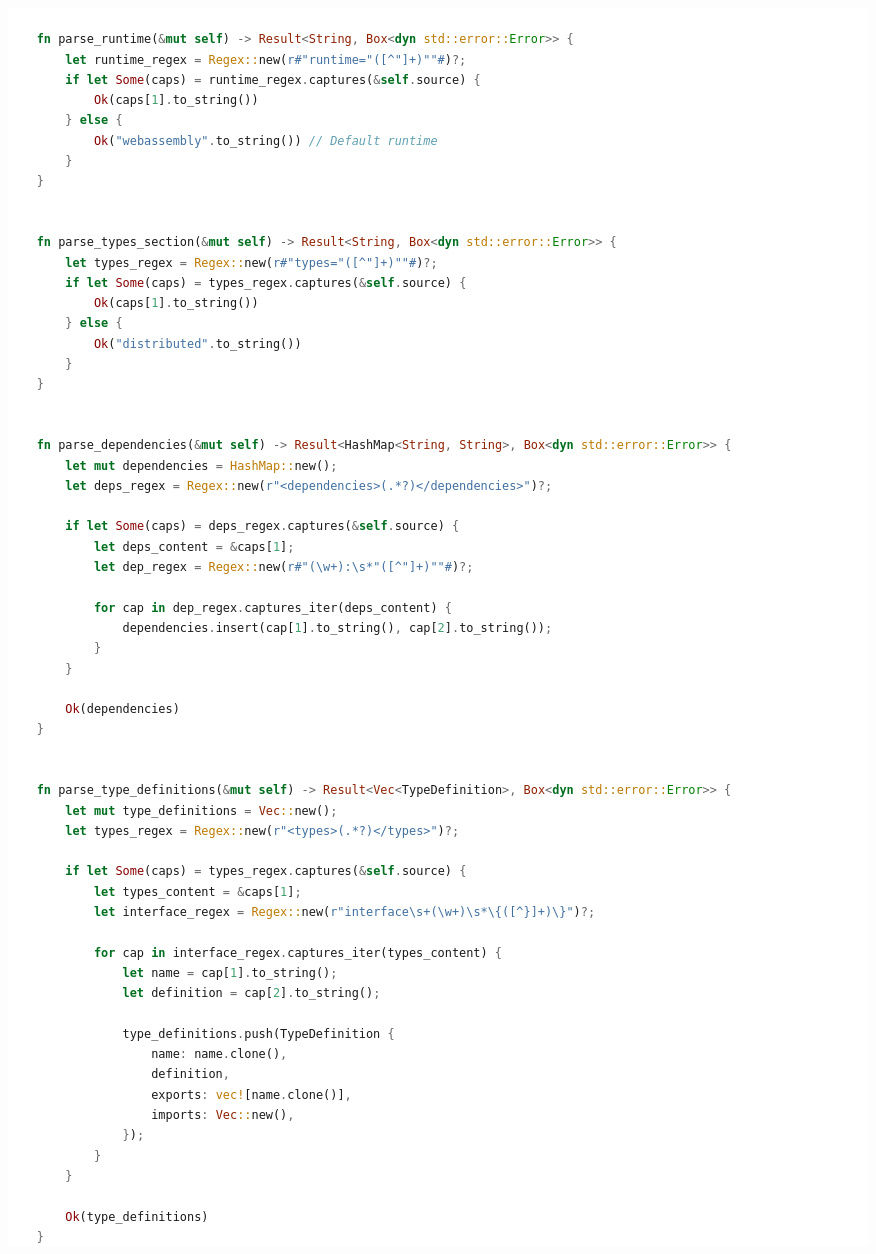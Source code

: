 ```rust

    fn parse_runtime(&mut self) -> Result<String, Box<dyn std::error::Error>> {
        let runtime_regex = Regex::new(r#"runtime="([^"]+)""#)?;
        if let Some(caps) = runtime_regex.captures(&self.source) {
            Ok(caps[1].to_string())
        } else {
            Ok("webassembly".to_string()) // Default runtime
        }
    }


    fn parse_types_section(&mut self) -> Result<String, Box<dyn std::error::Error>> {
        let types_regex = Regex::new(r#"types="([^"]+)""#)?;
        if let Some(caps) = types_regex.captures(&self.source) {
            Ok(caps[1].to_string())
        } else {
            Ok("distributed".to_string())
        }
    }


    fn parse_dependencies(&mut self) -> Result<HashMap<String, String>, Box<dyn std::error::Error>> {
        let mut dependencies = HashMap::new();
        let deps_regex = Regex::new(r"<dependencies>(.*?)</dependencies>")?;
        
        if let Some(caps) = deps_regex.captures(&self.source) {
            let deps_content = &caps[1];
            let dep_regex = Regex::new(r#"(\w+):\s*"([^"]+)""#)?;
            
            for cap in dep_regex.captures_iter(deps_content) {
                dependencies.insert(cap[1].to_string(), cap[2].to_string());
            }
        }
        
        Ok(dependencies)
    }


    fn parse_type_definitions(&mut self) -> Result<Vec<TypeDefinition>, Box<dyn std::error::Error>> {
        let mut type_definitions = Vec::new();
        let types_regex = Regex::new(r"<types>(.*?)</types>")?;
        
        if let Some(caps) = types_regex.captures(&self.source) {
            let types_content = &caps[1];
            let interface_regex = Regex::new(r"interface\s+(\w+)\s*\{([^}]+)\}")?;
            
            for cap in interface_regex.captures_iter(types_content) {
                let name = cap[1].to_string();
                let definition = cap[2].to_string();
                
                type_definitions.push(TypeDefinition {
                    name: name.clone(),
                    definition,
                    exports: vec![name.clone()],
                    imports: Vec::new(),
                });
            }
        }
        
        Ok(type_definitions)
    }
```